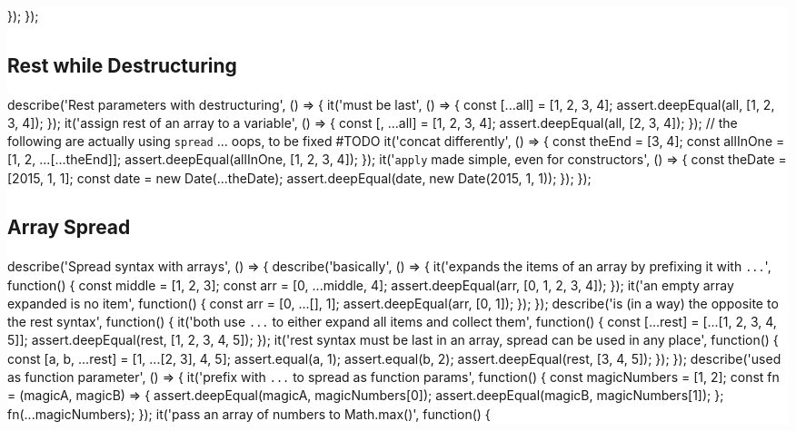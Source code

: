 });
});

## Rest while Destructuring

describe('Rest parameters with destructuring', () => {
it('must be last', () => {
const [...all] = [1, 2, 3, 4];
assert.deepEqual(all, [1, 2, 3, 4]);
});
it('assign rest of an array to a variable', () => {
const [, ...all] = [1, 2, 3, 4];
assert.deepEqual(all, [2, 3, 4]);
});
// the following are actually using `spread` ... oops, to be fixed #TODO
it('concat differently', () => {
const theEnd = [3, 4];
const allInOne = [1, 2, ...[...theEnd]];
assert.deepEqual(allInOne, [1, 2, 3, 4]);
});
it('`apply` made simple, even for constructors', () => {
const theDate = [2015, 1, 1];
const date = new Date(...theDate);
assert.deepEqual(date, new Date(2015, 1, 1));
});
});

## Array Spread

describe('Spread syntax with arrays', () => {
describe('basically', () => {
it('expands the items of an array by prefixing it with `...`', function() {
const middle = [1, 2, 3];
const arr = [0, ...middle, 4];
assert.deepEqual(arr, [0, 1, 2, 3, 4]);
});
it('an empty array expanded is no item', function() {
const arr = [0, ...[], 1];
assert.deepEqual(arr, [0, 1]);
});
});
describe('is (in a way) the opposite to the rest syntax', function() {
it('both use `...` to either expand all items and collect them', function() {
const [...rest] = [...[1, 2, 3, 4, 5]];
assert.deepEqual(rest, [1, 2, 3, 4, 5]);
});
it('rest syntax must be last in an array, spread can be used in any place', function() {
const [a, b, ...rest] = [1, ...[2, 3], 4, 5];
assert.equal(a, 1);
assert.equal(b, 2);
assert.deepEqual(rest, [3, 4, 5]);
});
});
describe('used as function parameter', () => {
it('prefix with `...` to spread as function params', function() {
const magicNumbers = [1, 2];
const fn = (magicA, magicB) => {
assert.deepEqual(magicA, magicNumbers[0]);
assert.deepEqual(magicB, magicNumbers[1]);
};
fn(...magicNumbers);
});
it('pass an array of numbers to Math.max()', function() {